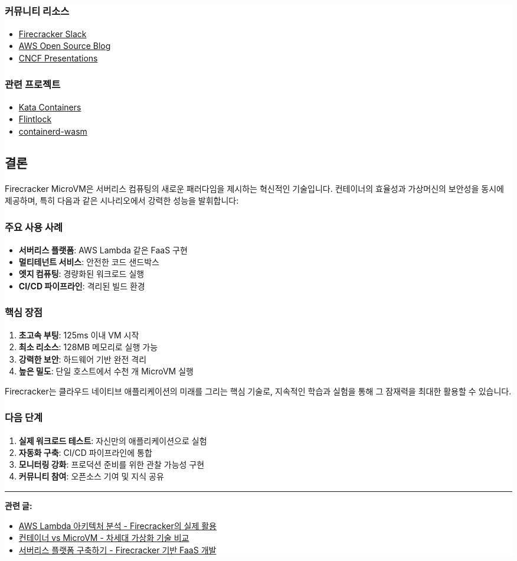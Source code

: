 ### 커뮤니티 리소스
- [Firecracker Slack](https://firecracker-microvm.slack.com)
- [AWS Open Source Blog](https://aws.amazon.com/blogs/opensource/)
- [CNCF Presentations](https://www.cncf.io/presentations/)

### 관련 프로젝트
- [Kata Containers](https://katacontainers.io/)
- [Flintlock](https://github.com/weaveworks/flintlock)
- [containerd-wasm](https://github.com/deislabs/containerd-wasm-shims)

## 결론

Firecracker MicroVM은 서버리스 컴퓨팅의 새로운 패러다임을 제시하는 혁신적인 기술입니다. 컨테이너의 효율성과 가상머신의 보안성을 동시에 제공하며, 특히 다음과 같은 시나리오에서 강력한 성능을 발휘합니다:

### 주요 사용 사례
- **서버리스 플랫폼**: AWS Lambda 같은 FaaS 구현
- **멀티테넌트 서비스**: 안전한 코드 샌드박스
- **엣지 컴퓨팅**: 경량화된 워크로드 실행
- **CI/CD 파이프라인**: 격리된 빌드 환경

### 핵심 장점
1. **초고속 부팅**: 125ms 이내 VM 시작
2. **최소 리소스**: 128MB 메모리로 실행 가능
3. **강력한 보안**: 하드웨어 기반 완전 격리
4. **높은 밀도**: 단일 호스트에서 수천 개 MicroVM 실행

Firecracker는 클라우드 네이티브 애플리케이션의 미래를 그리는 핵심 기술로, 지속적인 학습과 실험을 통해 그 잠재력을 최대한 활용할 수 있습니다.

### 다음 단계
1. **실제 워크로드 테스트**: 자신만의 애플리케이션으로 실험
2. **자동화 구축**: CI/CD 파이프라인에 통합
3. **모니터링 강화**: 프로덕션 준비를 위한 관찰 가능성 구현
4. **커뮤니티 참여**: 오픈소스 기여 및 지식 공유

---

**관련 글:**
- [AWS Lambda 아키텍처 분석 - Firecracker의 실제 활용](/)
- [컨테이너 vs MicroVM - 차세대 가상화 기술 비교](/tutorials/)
- [서버리스 플랫폼 구축하기 - Firecracker 기반 FaaS 개발](/tutorials/) 